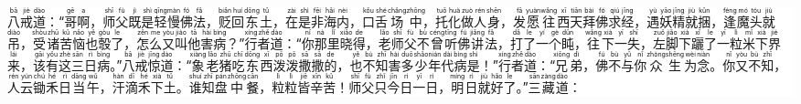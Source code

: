<ruby>八<rt>bā</rt></ruby><ruby>戒<rt>jiè</rt></ruby><ruby>道<rt>dào</rt></ruby>：“<ruby>哥<rt>gē</rt></ruby><ruby>啊<rt>a</rt></ruby>，<ruby>师<rt>shī</rt></ruby><ruby>父<rt>fù</rt></ruby><ruby>既<rt>jì</rt></ruby><ruby>是<rt>shì</rt></ruby><ruby>轻<rt>qīng</rt></ruby><ruby>慢<rt>màn</rt></ruby><ruby>佛<rt>fó</rt></ruby><ruby>法<rt>fǎ</rt></ruby>，<ruby>贬<rt>biǎn</rt></ruby><ruby>回<rt>huí</rt></ruby><ruby>东<rt>dōng</rt></ruby><ruby>土<rt>tǔ</rt></ruby>，<ruby>在<rt>zài</rt></ruby><ruby>是<rt>shì</rt></ruby><ruby>非<rt>fēi</rt></ruby><ruby>海<rt>hǎi</rt></ruby><ruby>内<rt>nèi</rt></ruby>，<ruby>口<rt>kǒu</rt></ruby><ruby>舌<rt>shé</rt></ruby><ruby>场<rt>chǎng</rt></ruby><ruby>中<rt>zhōng</rt></ruby>，<ruby>托<rt>tuō</rt></ruby><ruby>化<rt>huà</rt></ruby><ruby>做<rt>zuò</rt></ruby><ruby>人<rt>rén</rt></ruby><ruby>身<rt>shēn</rt></ruby>，<ruby>发<rt>fā</rt></ruby><ruby>愿<rt>yuàn</rt></ruby><ruby>往<rt>wǎng</rt></ruby><ruby>西<rt>xī</rt></ruby><ruby>天<rt>tiān</rt></ruby><ruby>拜<rt>bài</rt></ruby><ruby>佛<rt>fó</rt></ruby><ruby>求<rt>qiú</rt></ruby><ruby>经<rt>jīng</rt></ruby>，<ruby>遇<rt>yù</rt></ruby><ruby>妖<rt>yāo</rt></ruby><ruby>精<rt>jīng</rt></ruby><ruby>就<rt>jiù</rt></ruby><ruby>捆<rt>kǔn</rt></ruby>，<ruby>逢<rt>féng</rt></ruby><ruby>魔<rt>mó</rt></ruby><ruby>头<rt>tóu</rt></ruby><ruby>就<rt>jiù</rt></ruby><ruby>吊<rt>diào</rt></ruby>，<ruby>受<rt>shòu</rt></ruby><ruby>诸<rt>zhū</rt></ruby><ruby>苦<rt>kǔ</rt></ruby><ruby>恼<rt>nǎo</rt></ruby><ruby>也<rt>yě</rt></ruby><ruby>彀<rt>gòu</rt></ruby><ruby>了<rt>le</rt></ruby>，<ruby>怎<rt>zěn</rt></ruby><ruby>么<rt>me</rt></ruby><ruby>又<rt>yòu</rt></ruby><ruby>叫<rt>jiào</rt></ruby><ruby>他<rt>tā</rt></ruby><ruby>害<rt>hài</rt></ruby><ruby>病<rt>bìng</rt></ruby>？”<ruby>行<rt>xíng</rt></ruby><ruby>者<rt>zhě</rt></ruby><ruby>道<rt>dào</rt></ruby>：“<ruby>你<rt>nǐ</rt></ruby><ruby>那<rt>nà</rt></ruby><ruby>里<rt>lǐ</rt></ruby><ruby>晓<rt>xiǎo</rt></ruby><ruby>得<rt>de</rt></ruby>，<ruby>老<rt>lǎo</rt></ruby><ruby>师<rt>shī</rt></ruby><ruby>父<rt>fù</rt></ruby><ruby>不<rt>bù</rt></ruby><ruby>曾<rt>céng</rt></ruby><ruby>听<rt>tīng</rt></ruby><ruby>佛<rt>fú</rt></ruby><ruby>讲<rt>jiǎng</rt></ruby><ruby>法<rt>fǎ</rt></ruby>，<ruby>打<rt>dǎ</rt></ruby><ruby>了<rt>le</rt></ruby><ruby>一<rt>yí</rt></ruby><ruby>个<rt>gè</rt></ruby><ruby>盹<rt>dǔn</rt></ruby>，<ruby>往<rt>wǎng</rt></ruby><ruby>下<rt>xià</rt></ruby><ruby>一<rt>yī</rt></ruby><ruby>失<rt>shī</rt></ruby>，<ruby>左<rt>zuǒ</rt></ruby><ruby>脚<rt>jiǎo</rt></ruby><ruby>下<rt>xià</rt></ruby><ruby>躧<rt>xǐ</rt></ruby><ruby>了<rt>le</rt></ruby><ruby>一<rt>yī</rt></ruby><ruby>粒<rt>lì</rt></ruby><ruby>米<rt>mǐ</rt></ruby><ruby>下<rt>xià</rt></ruby><ruby>界<rt>jiè</rt></ruby><ruby>来<rt>lái</rt></ruby>，<ruby>该<rt>gāi</rt></ruby><ruby>有<rt>yǒu</rt></ruby><ruby>这<rt>zhè</rt></ruby><ruby>三<rt>sān</rt></ruby><ruby>日<rt>rì</rt></ruby><ruby>病<rt>bìng</rt></ruby>。”<ruby>八<rt>bā</rt></ruby><ruby>戒<rt>jiè</rt></ruby><ruby>惊<rt>jīng</rt></ruby><ruby>道<rt>dào</rt></ruby>：“<ruby>象<rt>xiàng</rt></ruby><ruby>老<rt>lǎo</rt></ruby><ruby>猪<rt>zhū</rt></ruby><ruby>吃<rt>chī</rt></ruby><ruby>东<rt>dōng</rt></ruby><ruby>西<rt>xī</rt></ruby><ruby>泼<rt>pō</rt></ruby><ruby>泼<rt>pō</rt></ruby><ruby>撒<rt>sā</rt></ruby><ruby>撒<rt>sā</rt></ruby><ruby>的<rt>de</rt></ruby>，<ruby>也<rt>yě</rt></ruby><ruby>不<rt>bù</rt></ruby><ruby>知<rt>zhī</rt></ruby><ruby>害<rt>hài</rt></ruby><ruby>多<rt>duō</rt></ruby><ruby>少<rt>shǎo</rt></ruby><ruby>年<rt>nián</rt></ruby><ruby>代<rt>dài</rt></ruby><ruby>病<rt>bìng</rt></ruby><ruby>是<rt>shì</rt></ruby>！”<ruby>行<rt>xíng</rt></ruby><ruby>者<rt>zhě</rt></ruby><ruby>道<rt>dào</rt></ruby>：“<ruby>兄<rt>xiōng</rt></ruby><ruby>弟<rt>dì</rt></ruby>，<ruby>佛<rt>fú</rt></ruby><ruby>不<rt>bù</rt></ruby><ruby>与<rt>yǔ</rt></ruby><ruby>你<rt>nǐ</rt></ruby><ruby>众<rt>zhòng</rt></ruby><ruby>生<rt>shēng</rt></ruby><ruby>为<rt>wèi</rt></ruby><ruby>念<rt>niàn</rt></ruby>。<ruby>你<rt>nǐ</rt></ruby><ruby>又<rt>yòu</rt></ruby><ruby>不<rt>bù</rt></ruby><ruby>知<rt>zhī</rt></ruby>，<ruby>人<rt>rén</rt></ruby><ruby>云<rt>yún</rt></ruby><ruby>锄<rt>chú</rt></ruby><ruby>禾<rt>hé</rt></ruby><ruby>日<rt>rì</rt></ruby><ruby>当<rt>dāng</rt></ruby><ruby>午<rt>wǔ</rt></ruby>，<ruby>汗<rt>hàn</rt></ruby><ruby>滴<rt>dī</rt></ruby><ruby>禾<rt>hé</rt></ruby><ruby>下<rt>xià</rt></ruby><ruby>土<rt>tǔ</rt></ruby>。<ruby>谁<rt>shuí</rt></ruby><ruby>知<rt>zhī</rt></ruby><ruby>盘<rt>pán</rt></ruby><ruby>中<rt>zhōng</rt></ruby><ruby>餐<rt>cān</rt></ruby>，<ruby>粒<rt>lì</rt></ruby><ruby>粒<rt>lì</rt></ruby><ruby>皆<rt>jiē</rt></ruby><ruby>辛<rt>xīn</rt></ruby><ruby>苦<rt>kǔ</rt></ruby>！<ruby>师<rt>shī</rt></ruby><ruby>父<rt>fù</rt></ruby><ruby>只<rt>zhǐ</rt></ruby><ruby>今<rt>jīn</rt></ruby><ruby>日<rt>rì</rt></ruby><ruby>一<rt>yī</rt></ruby><ruby>日<rt>rì</rt></ruby>，<ruby>明<rt>míng</rt></ruby><ruby>日<rt>rì</rt></ruby><ruby>就<rt>jiù</rt></ruby><ruby>好<rt>hǎo</rt></ruby><ruby>了<rt>le</rt></ruby>。”<ruby>三<rt>sān</rt></ruby><ruby>藏<rt>zàng</rt></ruby><ruby>道<rt>dào</rt></ruby>：
